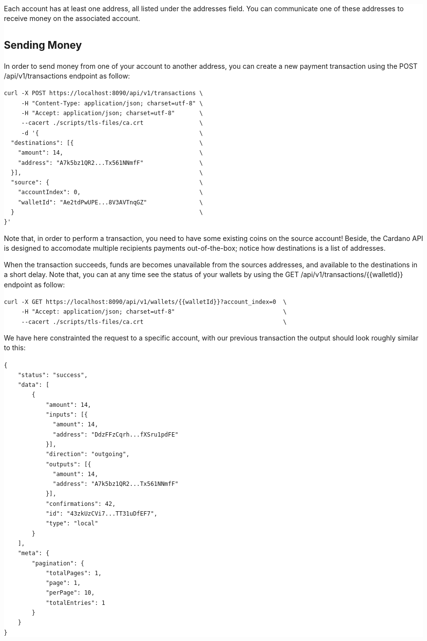 Each account has at least one address, all listed under the addresses field. You can communicate one of these addresses to receive money on the associated account.

## Sending Money

In order to send money from one of your account to another address, you can create a new payment transaction using the POST /api/v1/transactions endpoint as follow:

    curl -X POST https://localhost:8090/api/v1/transactions \
         -H "Content-Type: application/json; charset=utf-8" \
         -H "Accept: application/json; charset=utf-8"       \
         --cacert ./scripts/tls-files/ca.crt                \
         -d '{                                              \
      "destinations": [{                                    \
        "amount": 14,                                       \
        "address": "A7k5bz1QR2...Tx561NNmfF"                \
      }],                                                   \
      "source": {                                           \
        "accountIndex": 0,                                  \
        "walletId": "Ae2tdPwUPE...8V3AVTnqGZ"               \
      }                                                     \
    }'

Note that, in order to perform a transaction, you need to have some existing coins on the source account! Beside, the Cardano API is designed to accomodate multiple recipients payments out-of-the-box; notice how destinations is a list of addresses.

When the transaction succeeds, funds are becomes unavailable from the sources addresses, and available to the destinations in a short delay. Note that, you can at any time see the status of your wallets by using the GET /api/v1/transactions/{{walletId}} endpoint as follow:

    curl -X GET https://localhost:8090/api/v1/wallets/{{walletId}}?account_index=0  \
         -H "Accept: application/json; charset=utf-8"                               \
         --cacert ./scripts/tls-files/ca.crt                                        \

We have here constrainted the request to a specific account, with our previous transaction the output should look roughly similar to this:

    {
        "status": "success",
        "data": [
            {
                "amount": 14,
                "inputs": [{
                  "amount": 14,
                  "address": "DdzFFzCqrh...fXSru1pdFE"
                }],
                "direction": "outgoing",
                "outputs": [{
                  "amount": 14,
                  "address": "A7k5bz1QR2...Tx561NNmfF"
                }],
                "confirmations": 42,
                "id": "43zkUzCVi7...TT31uDfEF7",
                "type": "local"
            }
        ],
        "meta": {
            "pagination": {
                "totalPages": 1,
                "page": 1,
                "perPage": 10,
                "totalEntries": 1
            }
        }
    }